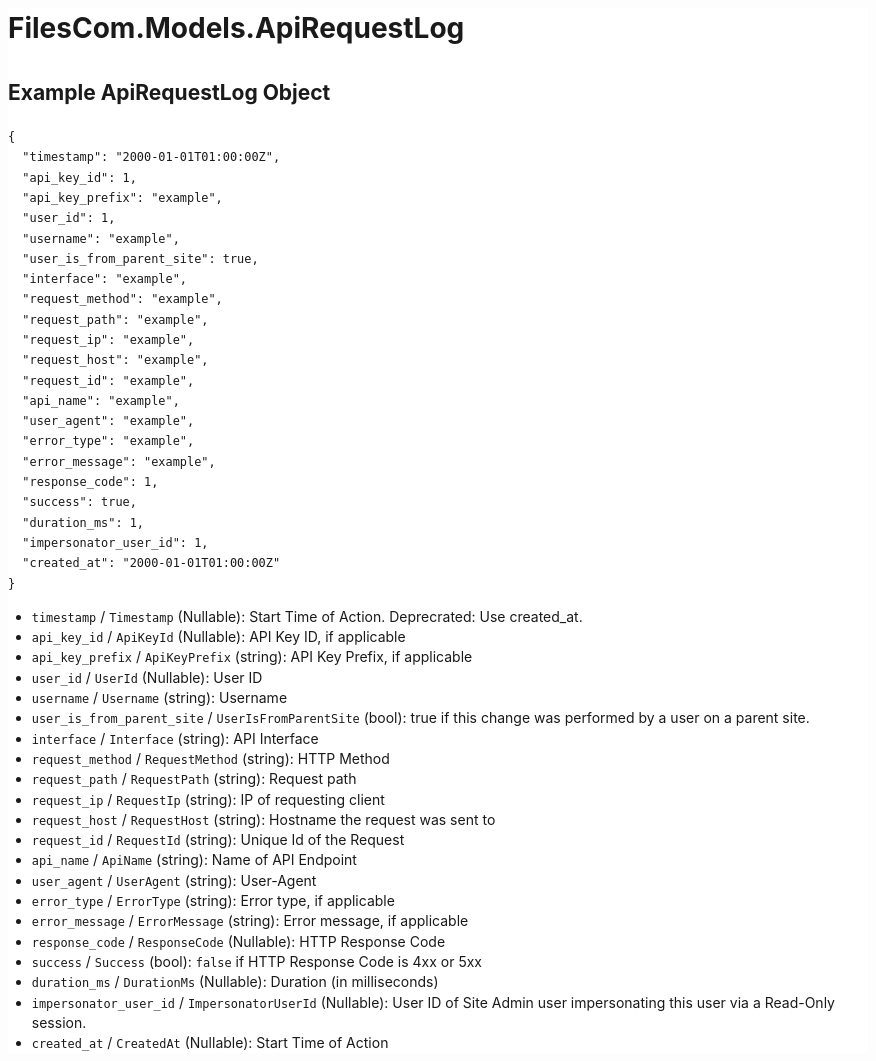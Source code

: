 # FilesCom.Models.ApiRequestLog

## Example ApiRequestLog Object

```
{
  "timestamp": "2000-01-01T01:00:00Z",
  "api_key_id": 1,
  "api_key_prefix": "example",
  "user_id": 1,
  "username": "example",
  "user_is_from_parent_site": true,
  "interface": "example",
  "request_method": "example",
  "request_path": "example",
  "request_ip": "example",
  "request_host": "example",
  "request_id": "example",
  "api_name": "example",
  "user_agent": "example",
  "error_type": "example",
  "error_message": "example",
  "response_code": 1,
  "success": true,
  "duration_ms": 1,
  "impersonator_user_id": 1,
  "created_at": "2000-01-01T01:00:00Z"
}
```

* `timestamp` / `Timestamp`  (Nullable<DateTime>): Start Time of Action. Deprecrated: Use created_at.
* `api_key_id` / `ApiKeyId`  (Nullable<Int64>): API Key ID, if applicable
* `api_key_prefix` / `ApiKeyPrefix`  (string): API Key Prefix, if applicable
* `user_id` / `UserId`  (Nullable<Int64>): User ID
* `username` / `Username`  (string): Username
* `user_is_from_parent_site` / `UserIsFromParentSite`  (bool): true if this change was performed by a user on a parent site.
* `interface` / `Interface`  (string): API Interface
* `request_method` / `RequestMethod`  (string): HTTP Method
* `request_path` / `RequestPath`  (string): Request path
* `request_ip` / `RequestIp`  (string): IP of requesting client
* `request_host` / `RequestHost`  (string): Hostname the request was sent to
* `request_id` / `RequestId`  (string): Unique Id of the Request
* `api_name` / `ApiName`  (string): Name of API Endpoint
* `user_agent` / `UserAgent`  (string): User-Agent
* `error_type` / `ErrorType`  (string): Error type, if applicable
* `error_message` / `ErrorMessage`  (string): Error message, if applicable
* `response_code` / `ResponseCode`  (Nullable<Int64>): HTTP Response Code
* `success` / `Success`  (bool): `false` if HTTP Response Code is 4xx or 5xx
* `duration_ms` / `DurationMs`  (Nullable<Int64>): Duration (in milliseconds)
* `impersonator_user_id` / `ImpersonatorUserId`  (Nullable<Int64>): User ID of Site Admin user impersonating this user via a Read-Only session.
* `created_at` / `CreatedAt`  (Nullable<DateTime>): Start Time of Action
